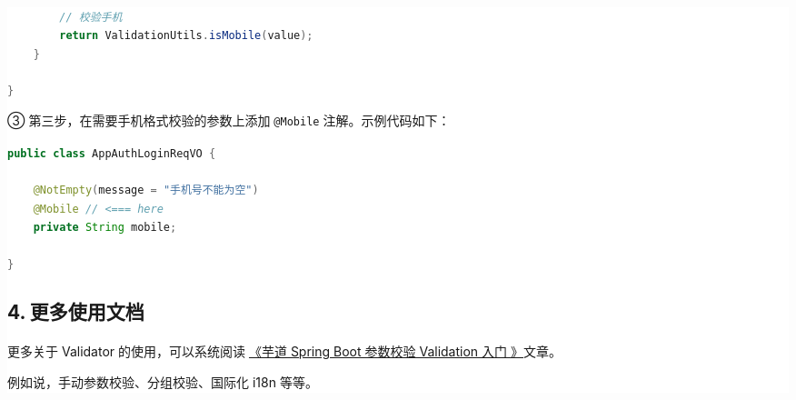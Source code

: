 ```java
        // 校验手机
        return ValidationUtils.isMobile(value);
    }

}

```



③ 第三步，在需要手机格式校验的参数上添加 `@Mobile` 注解。示例代码如下：

```java
public class AppAuthLoginReqVO {

    @NotEmpty(message = "手机号不能为空")
    @Mobile // <=== here
    private String mobile;

}

```





## 4. 更多使用文档

更多关于 Validator 的使用，可以系统阅读 [《芋道 Spring Boot 参数校验 Validation 入门 》](https://www.iocoder.cn/Spring-Boot/Validation/?qun)文章。

例如说，手动参数校验、分组校验、国际化 i18n 等等。













